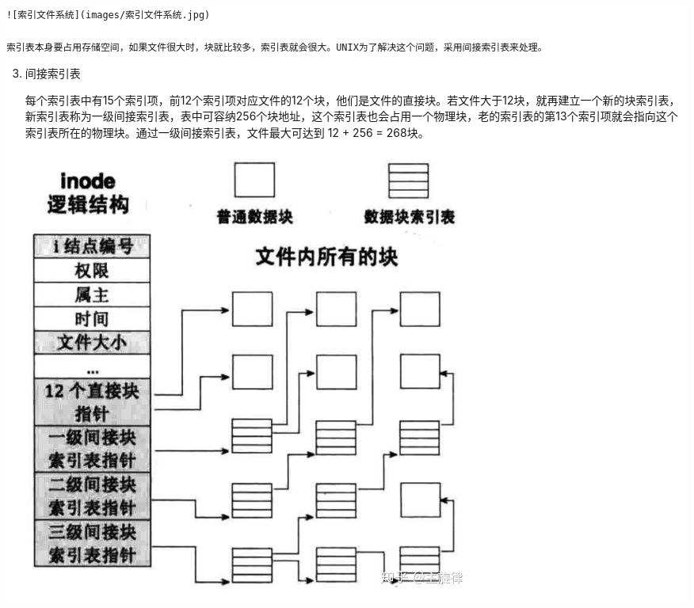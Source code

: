     ![索引文件系统](images/索引文件系统.jpg)

    索引表本身要占用存储空间，如果文件很大时，块就比较多，索引表就会很大。UNIX为了解决这个问题，采用间接索引表来处理。

3. 间接索引表

    每个索引表中有15个索引项，前12个索引项对应文件的12个块，他们是文件的直接块。若文件大于12块，就再建立一个新的块索引表，新索引表称为一级间接索引表，表中可容纳256个块地址，这个索引表也会占用一个物理块，老的索引表的第13个索引项就会指向这个索引表所在的物理块。通过一级间接索引表，文件最大可达到 12 + 256 = 268块。

    ![inode](images/innode.jpg)
